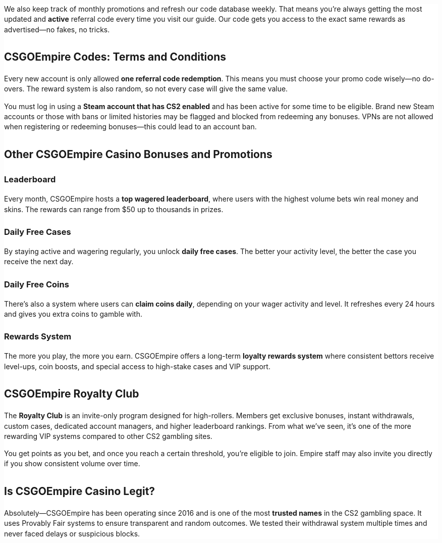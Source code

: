 We also keep track of monthly promotions and refresh our code database weekly. That means you’re always getting the most updated and **active** referral code every time you visit our guide. Our code gets you access to the exact same rewards as advertised—no fakes, no tricks.

## **CSGOEmpire Codes: Terms and Conditions**

Every new account is only allowed **one referral code redemption**. This means you must choose your promo code wisely—no do-overs. The reward system is also random, so not every case will give the same value.

You must log in using a **Steam account that has CS2 enabled** and has been active for some time to be eligible. Brand new Steam accounts or those with bans or limited histories may be flagged and blocked from redeeming any bonuses. VPNs are not allowed when registering or redeeming bonuses—this could lead to an account ban.

## **Other CSGOEmpire Casino Bonuses and Promotions**

### **Leaderboard**

Every month, CSGOEmpire hosts a **top wagered leaderboard**, where users with the highest volume bets win real money and skins. The rewards can range from $50 up to thousands in prizes.

### **Daily Free Cases**

By staying active and wagering regularly, you unlock **daily free cases**. The better your activity level, the better the case you receive the next day.

### **Daily Free Coins**

There’s also a system where users can **claim coins daily**, depending on your wager activity and level. It refreshes every 24 hours and gives you extra coins to gamble with.

### **Rewards System**

The more you play, the more you earn. CSGOEmpire offers a long-term **loyalty rewards system** where consistent bettors receive level-ups, coin boosts, and special access to high-stake cases and VIP support.

## **CSGOEmpire Royalty Club**

The **Royalty Club** is an invite-only program designed for high-rollers. Members get exclusive bonuses, instant withdrawals, custom cases, dedicated account managers, and higher leaderboard rankings. From what we’ve seen, it’s one of the more rewarding VIP systems compared to other CS2 gambling sites.

You get points as you bet, and once you reach a certain threshold, you’re eligible to join. Empire staff may also invite you directly if you show consistent volume over time.

## **Is CSGOEmpire Casino Legit?**

Absolutely—CSGOEmpire has been operating since 2016 and is one of the most **trusted names** in the CS2 gambling space. It uses Provably Fair systems to ensure transparent and random outcomes. We tested their withdrawal system multiple times and never faced delays or suspicious blocks.
